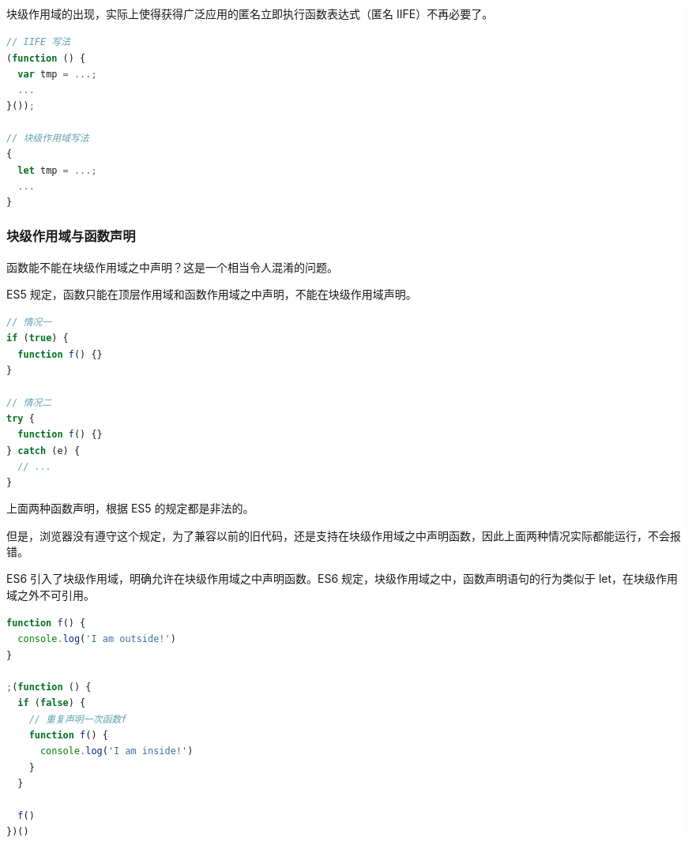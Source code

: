 块级作用域的出现，实际上使得获得广泛应用的匿名立即执行函数表达式（匿名 IIFE）不再必要了。

```js
// IIFE 写法
(function () {
  var tmp = ...;
  ...
}());

// 块级作用域写法
{
  let tmp = ...;
  ...
}
```

### 块级作用域与函数声明

函数能不能在块级作用域之中声明？这是一个相当令人混淆的问题。

ES5 规定，函数只能在顶层作用域和函数作用域之中声明，不能在块级作用域声明。

```js
// 情况一
if (true) {
  function f() {}
}

// 情况二
try {
  function f() {}
} catch (e) {
  // ...
}
```

上面两种函数声明，根据 ES5 的规定都是非法的。

但是，浏览器没有遵守这个规定，为了兼容以前的旧代码，还是支持在块级作用域之中声明函数，因此上面两种情况实际都能运行，不会报错。

ES6 引入了块级作用域，明确允许在块级作用域之中声明函数。ES6 规定，块级作用域之中，函数声明语句的行为类似于 let，在块级作用域之外不可引用。

```js
function f() {
  console.log('I am outside!')
}

;(function () {
  if (false) {
    // 重复声明一次函数f
    function f() {
      console.log('I am inside!')
    }
  }

  f()
})()
```
